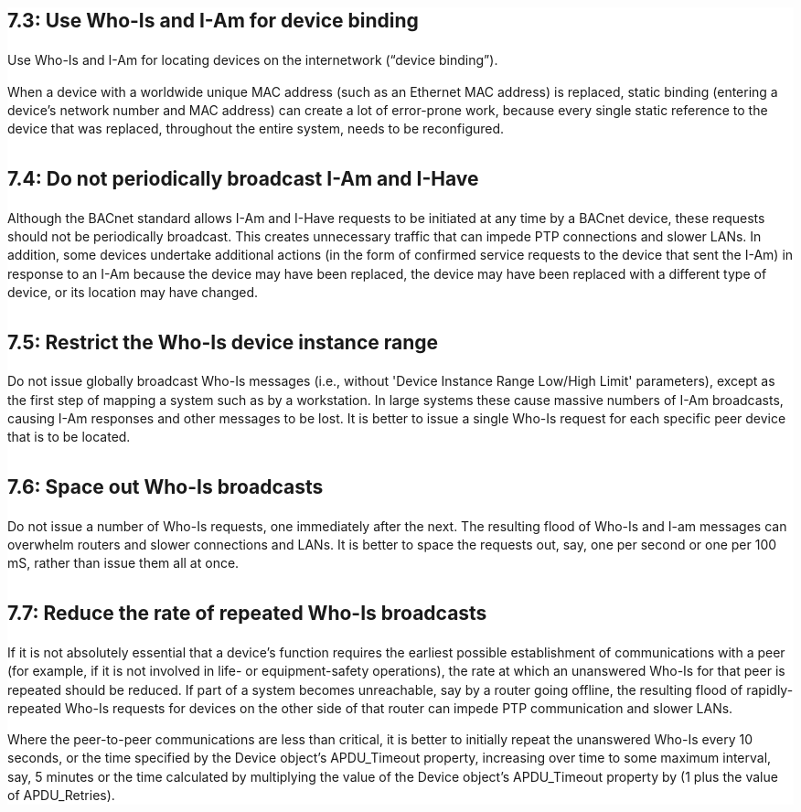 ## 7.3: Use Who-Is and I-Am for device binding

Use Who-Is and I-Am for locating devices on the internetwork (“device
binding”).

When a device with a worldwide unique MAC address (such as an Ethernet
MAC address) is replaced, static binding (entering a device’s network
number and MAC address) can create a lot of error-prone work, because
every single static reference to the device that was replaced,
throughout the entire system, needs to be reconfigured.

## 7.4: Do not periodically broadcast I-Am and I-Have

Although the BACnet standard allows I-Am and I-Have requests to be
initiated at any time by a BACnet device, these requests should not be
periodically broadcast. This creates unnecessary traffic that can impede
PTP connections and slower LANs. In addition, some devices undertake
additional actions (in the form of confirmed service requests to the
device that sent the I-Am) in response to an I-Am because the device may
have been replaced, the device may have been replaced with a different
type of device, or its location may have changed.

## 7.5: Restrict the Who-Is device instance range

Do not issue globally broadcast Who-Is messages (i.e., without 'Device
Instance Range Low/High Limit' parameters), except as the first step of
mapping a system such as by a workstation. In large systems these cause
massive numbers of I-Am broadcasts, causing I-Am responses and other
messages to be lost. It is better to issue a single Who-Is request for
each specific peer device that is to be located.

## 7.6: Space out Who-Is broadcasts

Do not issue a number of Who-Is requests, one immediately after the
next. The resulting flood of Who-Is and I-am messages can overwhelm
routers and slower connections and LANs. It is better to space the
requests out, say, one per second or one per 100 mS, rather than issue
them all at once.

## 7.7: Reduce the rate of repeated Who-Is broadcasts

If it is not absolutely essential that a device’s function requires the
earliest possible establishment of communications with a peer (for
example, if it is not involved in life- or equipment-safety operations),
the rate at which an unanswered Who-Is for that peer is repeated should
be reduced. If part of a system becomes unreachable, say by a router
going offline, the resulting flood of rapidly-repeated Who-Is requests
for devices on the other side of that router can impede PTP
communication and slower LANs.

Where the peer-to-peer communications are less than critical, it is
better to initially repeat the unanswered Who-Is every 10 seconds, or
the time specified by the Device object’s APDU\_Timeout property,
increasing over time to some maximum interval, say, 5 minutes or the
time calculated by multiplying the value of the Device object’s
APDU\_Timeout property by (1 plus the value of APDU\_Retries).
